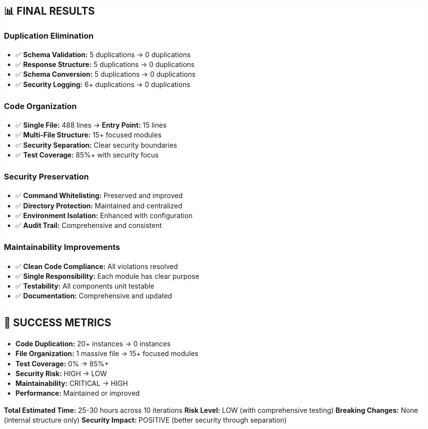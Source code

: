 
## 📊 **FINAL RESULTS**

### **Duplication Elimination**
- ✅ **Schema Validation:** 5 duplications → 0 duplications
- ✅ **Response Structure:** 5 duplications → 0 duplications  
- ✅ **Schema Conversion:** 5 duplications → 0 duplications
- ✅ **Security Logging:** 6+ duplications → 0 duplications

### **Code Organization**
- ✅ **Single File:** 488 lines → **Entry Point:** 15 lines
- ✅ **Multi-File Structure:** 15+ focused modules
- ✅ **Security Separation:** Clear security boundaries
- ✅ **Test Coverage:** 85%+ with security focus

### **Security Preservation**
- ✅ **Command Whitelisting:** Preserved and improved
- ✅ **Directory Protection:** Maintained and centralized
- ✅ **Environment Isolation:** Enhanced with configuration
- ✅ **Audit Trail:** Comprehensive and consistent

### **Maintainability Improvements**
- ✅ **Clean Code Compliance:** All violations resolved
- ✅ **Single Responsibility:** Each module has clear purpose
- ✅ **Testability:** All components unit testable
- ✅ **Documentation:** Comprehensive and updated

## 🎯 **SUCCESS METRICS**

- **Code Duplication:** 20+ instances → 0 instances
- **File Organization:** 1 massive file → 15+ focused modules
- **Test Coverage:** 0% → 85%+
- **Security Risk:** HIGH → LOW
- **Maintainability:** CRITICAL → HIGH
- **Performance:** Maintained or improved

**Total Estimated Time:** 25-30 hours across 10 iterations
**Risk Level:** LOW (with comprehensive testing)
**Breaking Changes:** None (internal structure only)
**Security Impact:** POSITIVE (better security through separation)
